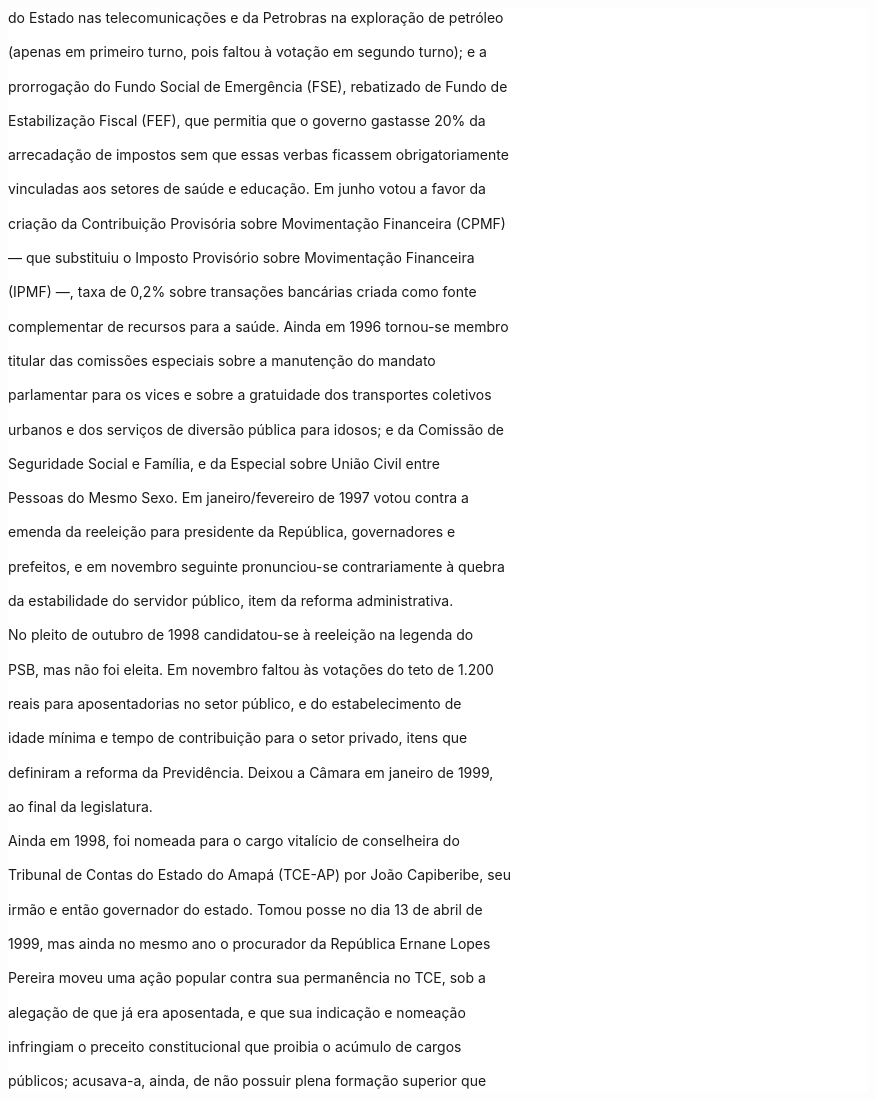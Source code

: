 do Estado nas telecomunicações e da Petrobras na exploração de petróleo

(apenas em primeiro turno, pois faltou à votação em segundo turno); e a

prorrogação do Fundo Social de Emergência (FSE), rebatizado de Fundo de

Estabilização Fiscal (FEF), que permitia que o governo gastasse 20% da

arrecadação de impostos sem que essas verbas ficassem obrigatoriamente

vinculadas aos setores de saúde e educação. Em junho votou a favor da

criação da Contribuição Provisória sobre Movimentação Financeira (CPMF)

— que substituiu o Imposto Provisório sobre Movimentação Financeira

(IPMF) —, taxa de 0,2% sobre transações bancárias criada como fonte

complementar de recursos para a saúde. Ainda em 1996 tornou-se membro

titular das comissões especiais sobre a manutenção do mandato

parlamentar para os vices e sobre a gratuidade dos transportes coletivos

urbanos e dos serviços de diversão pública para idosos; e da Comissão de

Seguridade Social e Família, e da Especial sobre União Civil entre

Pessoas do Mesmo Sexo. Em janeiro/fevereiro de 1997 votou contra a

emenda da reeleição para presidente da República, governadores e

prefeitos, e em novembro seguinte pronunciou-se contrariamente à quebra

da estabilidade do servidor público, item da reforma administrativa.



No pleito de outubro de 1998 candidatou-se à reeleição na legenda do

PSB, mas não foi eleita. Em novembro faltou às votações do teto de 1.200

reais para aposentadorias no setor público, e do estabelecimento de

idade mínima e tempo de contribuição para o setor privado, itens que

definiram a reforma da Previdência. Deixou a Câmara em janeiro de 1999,

ao final da legislatura.



Ainda em 1998, foi nomeada para o cargo vitalício de conselheira do

Tribunal de Contas do Estado do Amapá (TCE-AP) por João Capiberibe, seu

irmão e então governador do estado. Tomou posse no dia 13 de abril de

1999, mas ainda no mesmo ano o procurador da República Ernane Lopes

Pereira moveu uma ação popular contra sua permanência no TCE, sob a

alegação de que já era aposentada, e que sua indicação e nomeação

infringiam o preceito constitucional que proibia o acúmulo de cargos

públicos; acusava-a, ainda, de não possuir plena formação superior que
